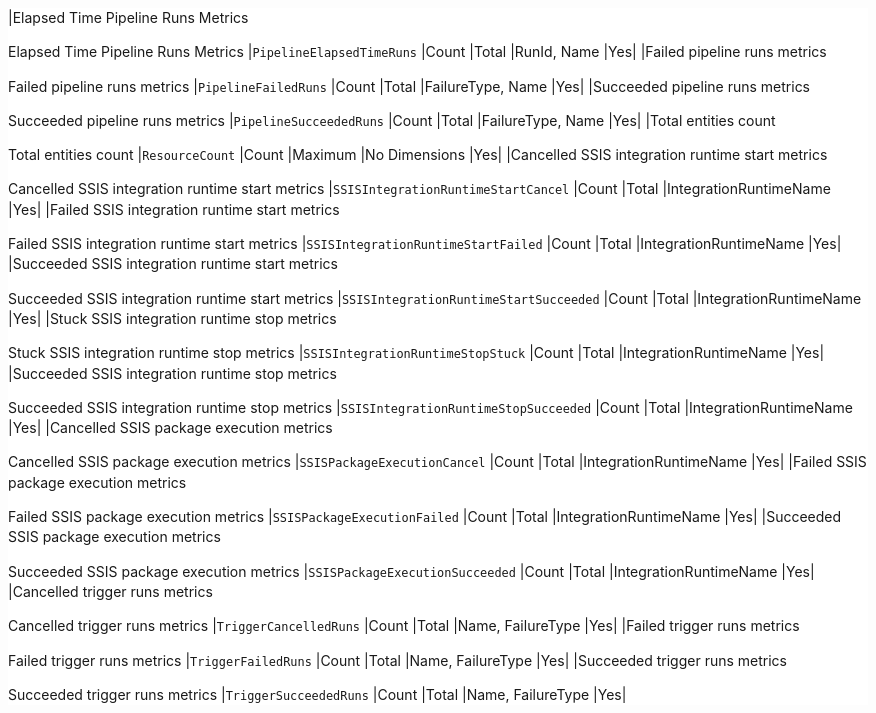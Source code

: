 |Elapsed Time Pipeline Runs Metrics<p><p>Elapsed Time Pipeline Runs Metrics |`PipelineElapsedTimeRuns` |Count |Total |RunId, Name |Yes|
|Failed pipeline runs metrics<p><p>Failed pipeline runs metrics |`PipelineFailedRuns` |Count |Total |FailureType, Name |Yes|
|Succeeded pipeline runs metrics<p><p>Succeeded pipeline runs metrics |`PipelineSucceededRuns` |Count |Total |FailureType, Name |Yes|
|Total entities count<p><p>Total entities count |`ResourceCount` |Count |Maximum |No Dimensions |Yes|
|Cancelled SSIS integration runtime start metrics<p><p>Cancelled SSIS integration runtime start metrics |`SSISIntegrationRuntimeStartCancel` |Count |Total |IntegrationRuntimeName |Yes|
|Failed SSIS integration runtime start metrics<p><p>Failed SSIS integration runtime start metrics |`SSISIntegrationRuntimeStartFailed` |Count |Total |IntegrationRuntimeName |Yes|
|Succeeded SSIS integration runtime start metrics<p><p>Succeeded SSIS integration runtime start metrics |`SSISIntegrationRuntimeStartSucceeded` |Count |Total |IntegrationRuntimeName |Yes|
|Stuck SSIS integration runtime stop metrics<p><p>Stuck SSIS integration runtime stop metrics |`SSISIntegrationRuntimeStopStuck` |Count |Total |IntegrationRuntimeName |Yes|
|Succeeded SSIS integration runtime stop metrics<p><p>Succeeded SSIS integration runtime stop metrics |`SSISIntegrationRuntimeStopSucceeded` |Count |Total |IntegrationRuntimeName |Yes|
|Cancelled SSIS package execution metrics<p><p>Cancelled SSIS package execution metrics |`SSISPackageExecutionCancel` |Count |Total |IntegrationRuntimeName |Yes|
|Failed SSIS package execution metrics<p><p>Failed SSIS package execution metrics |`SSISPackageExecutionFailed` |Count |Total |IntegrationRuntimeName |Yes|
|Succeeded SSIS package execution metrics<p><p>Succeeded SSIS package execution metrics |`SSISPackageExecutionSucceeded` |Count |Total |IntegrationRuntimeName |Yes|
|Cancelled trigger runs metrics<p><p>Cancelled trigger runs metrics |`TriggerCancelledRuns` |Count |Total |Name, FailureType |Yes|
|Failed trigger runs metrics<p><p>Failed trigger runs metrics |`TriggerFailedRuns` |Count |Total |Name, FailureType |Yes|
|Succeeded trigger runs metrics<p><p>Succeeded trigger runs metrics |`TriggerSucceededRuns` |Count |Total |Name, FailureType |Yes|


